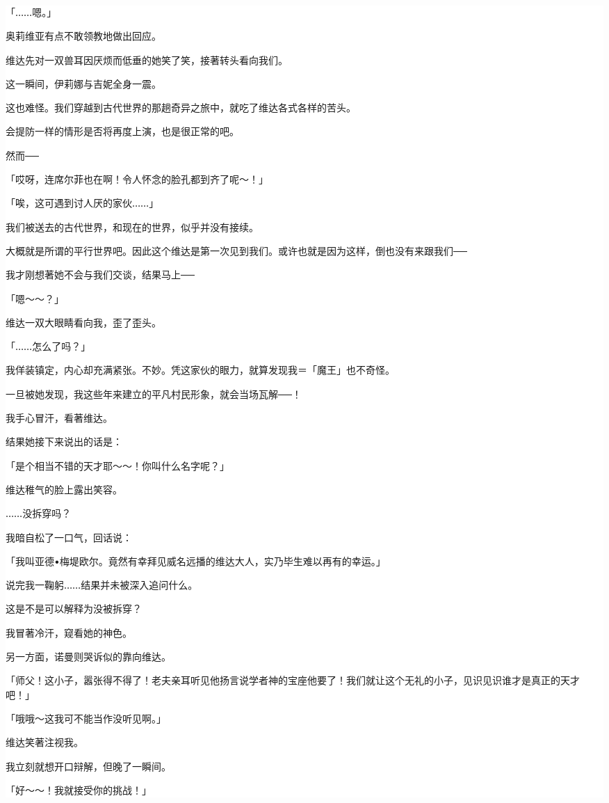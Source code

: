 「……嗯。」

奥莉维亚有点不敢领教地做出回应。

维达先对一双兽耳因厌烦而低垂的她笑了笑，接著转头看向我们。

这一瞬间，伊莉娜与吉妮全身一震。

这也难怪。我们穿越到古代世界的那趟奇异之旅中，就吃了维达各式各样的苦头。

会提防一样的情形是否将再度上演，也是很正常的吧。

然而──

「哎呀，连席尔菲也在啊！令人怀念的脸孔都到齐了呢～！」

「唉，这可遇到讨人厌的家伙……」

我们被送去的古代世界，和现在的世界，似乎并没有接续。

大概就是所谓的平行世界吧。因此这个维达是第一次见到我们。或许也就是因为这样，倒也没有来跟我们──

我才刚想著她不会与我们交谈，结果马上──

「嗯～～？」

维达一双大眼睛看向我，歪了歪头。

「……怎么了吗？」

我佯装镇定，内心却充满紧张。不妙。凭这家伙的眼力，就算发现我＝「魔王」也不奇怪。

一旦被她发现，我这些年来建立的平凡村民形象，就会当场瓦解──！

我手心冒汗，看著维达。

结果她接下来说出的话是：

「是个相当不错的天才耶～～！你叫什么名字呢？」

维达稚气的脸上露出笑容。

……没拆穿吗？

我暗自松了一口气，回话说：

「我叫亚德•梅堤欧尔。竟然有幸拜见威名远播的维达大人，实乃毕生难以再有的幸运。」

说完我一鞠躬……结果并未被深入追问什么。

这是不是可以解释为没被拆穿？

我冒著冷汗，窥看她的神色。

另一方面，诺曼则哭诉似的靠向维达。

「师父！这小子，嚣张得不得了！老夫亲耳听见他扬言说学者神的宝座他要了！我们就让这个无礼的小子，见识见识谁才是真正的天才吧！」

「哦哦～这我可不能当作没听见啊。」

维达笑著注视我。

我立刻就想开口辩解，但晚了一瞬间。

「好～～！我就接受你的挑战！」
